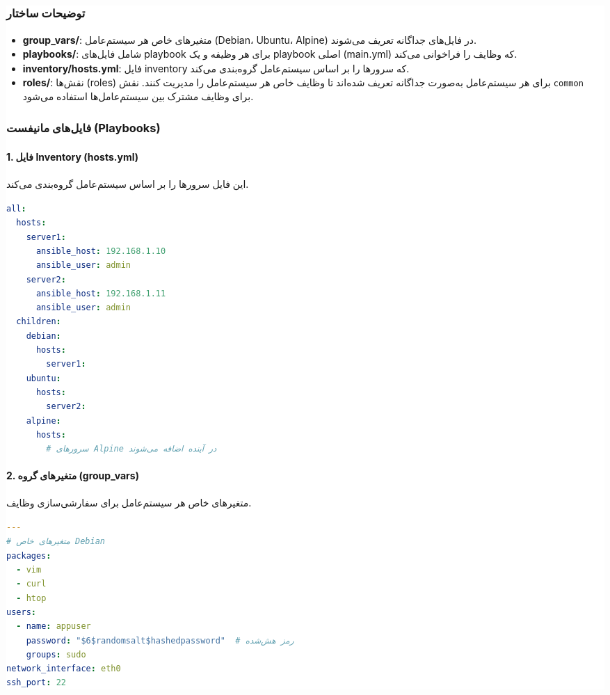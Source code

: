 ### توضیحات ساختار
- **group_vars/**: متغیرهای خاص هر سیستم‌عامل (Debian، Ubuntu، Alpine) در فایل‌های جداگانه تعریف می‌شوند.
- **playbooks/**: شامل فایل‌های playbook برای هر وظیفه و یک playbook اصلی (main.yml) که وظایف را فراخوانی می‌کند.
- **inventory/hosts.yml**: فایل inventory که سرورها را بر اساس سیستم‌عامل گروه‌بندی می‌کند.
- **roles/**: نقش‌ها (roles) برای هر سیستم‌عامل به‌صورت جداگانه تعریف شده‌اند تا وظایف خاص هر سیستم‌عامل را مدیریت کنند. نقش `common` برای وظایف مشترک بین سیستم‌عامل‌ها استفاده می‌شود.

### فایل‌های مانیفست (Playbooks)

#### 1. فایل Inventory (hosts.yml)
این فایل سرورها را بر اساس سیستم‌عامل گروه‌بندی می‌کند.

```yaml
all:
  hosts:
    server1:
      ansible_host: 192.168.1.10
      ansible_user: admin
    server2:
      ansible_host: 192.168.1.11
      ansible_user: admin
  children:
    debian:
      hosts:
        server1:
    ubuntu:
      hosts:
        server2:
    alpine:
      hosts:
        # سرورهای Alpine در آینده اضافه می‌شوند
```

#### 2. متغیرهای گروه (group_vars)
متغیرهای خاص هر سیستم‌عامل برای سفارشی‌سازی وظایف.

```yaml
---
# متغیرهای خاص Debian
packages:
  - vim
  - curl
  - htop
users:
  - name: appuser
    password: "$6$randomsalt$hashedpassword"  # رمز هش‌شده
    groups: sudo
network_interface: eth0
ssh_port: 22
```
